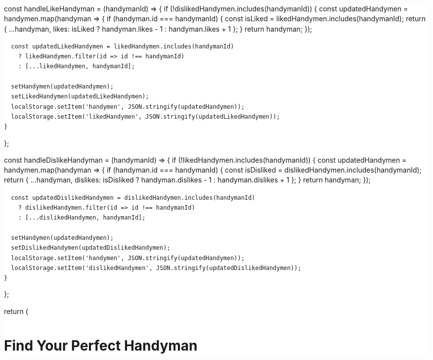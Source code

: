   const handleLikeHandyman = (handymanId) => {
    if (!dislikedHandymen.includes(handymanId)) {
      const updatedHandymen = handymen.map(handyman => {
        if (handyman.id === handymanId) {
          const isLiked = likedHandymen.includes(handymanId);
          return {
            ...handyman,
            likes: isLiked ? handyman.likes - 1 : handyman.likes + 1
          };
        }
        return handyman;
      });
      
      const updatedLikedHandymen = likedHandymen.includes(handymanId)
        ? likedHandymen.filter(id => id !== handymanId)
        : [...likedHandymen, handymanId];
      
      setHandymen(updatedHandymen);
      setLikedHandymen(updatedLikedHandymen);
      localStorage.setItem('handymen', JSON.stringify(updatedHandymen));
      localStorage.setItem('likedHandymen', JSON.stringify(updatedLikedHandymen));
    }
  };

  const handleDislikeHandyman = (handymanId) => {
    if (!likedHandymen.includes(handymanId)) {
      const updatedHandymen = handymen.map(handyman => {
        if (handyman.id === handymanId) {
          const isDisliked = dislikedHandymen.includes(handymanId);
          return {
            ...handyman,
            dislikes: isDisliked ? handyman.dislikes - 1 : handyman.dislikes + 1
          };
        }
        return handyman;
      });
      
      const updatedDislikedHandymen = dislikedHandymen.includes(handymanId)
        ? dislikedHandymen.filter(id => id !== handymanId)
        : [...dislikedHandymen, handymanId];
      
      setHandymen(updatedHandymen);
      setDislikedHandymen(updatedDislikedHandymen);
      localStorage.setItem('handymen', JSON.stringify(updatedHandymen));
      localStorage.setItem('dislikedHandymen', JSON.stringify(updatedDislikedHandymen));
    }
  };

  return (
    <div className="min-h-screen bg-gray-50 p-6">
      <div className="max-w-5xl mx-auto">
        <h1 className="text-4xl font-bold text-gray-800 mb-8 text-center">
          Find Your Perfect Handyman
        </h1>
        